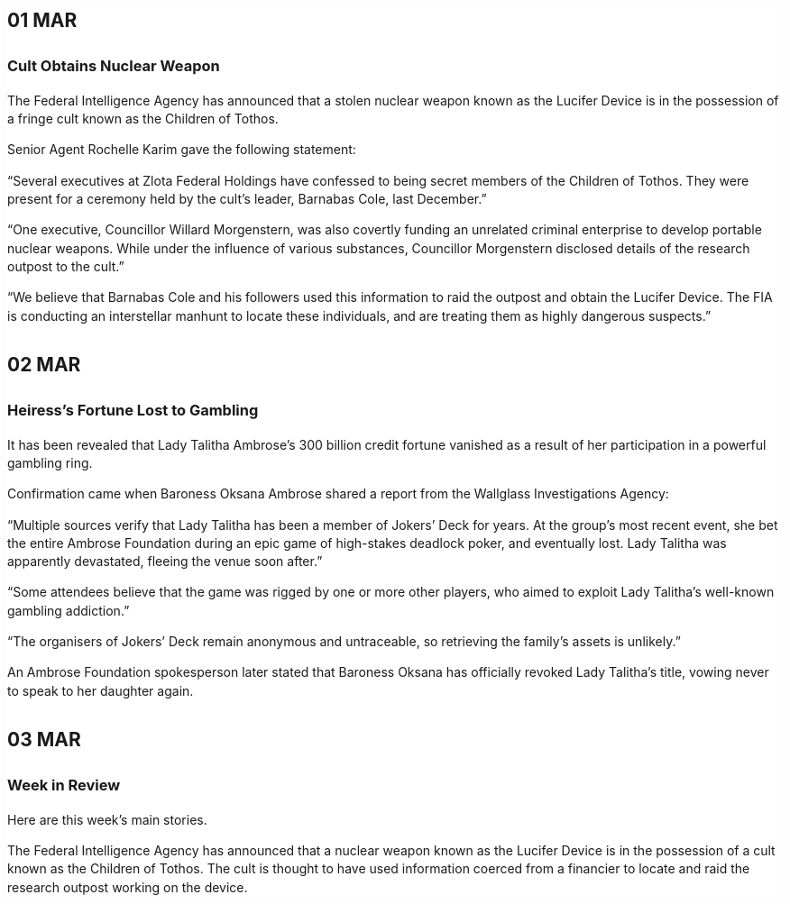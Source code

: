 ## 01 MAR

### Cult Obtains Nuclear Weapon

The Federal Intelligence Agency has announced that a stolen nuclear weapon known as the Lucifer Device is in the possession of a fringe cult known as the Children of Tothos.

Senior Agent Rochelle Karim gave the following statement:

“Several executives at Zlota Federal Holdings have confessed to being secret members of the Children of Tothos. They were present for a ceremony held by the cult’s leader, Barnabas Cole, last December.”

“One executive, Councillor Willard Morgenstern, was also covertly funding an unrelated criminal enterprise to develop portable nuclear weapons. While under the influence of various substances, Councillor Morgenstern disclosed details of the research outpost to the cult.”

“We believe that Barnabas Cole and his followers used this information to raid the outpost and obtain the Lucifer Device. The FIA is conducting an interstellar manhunt to locate these individuals, and are treating them as highly dangerous suspects.”

## 02 MAR

### Heiress’s Fortune Lost to Gambling

It has been revealed that Lady Talitha Ambrose’s 300 billion credit fortune vanished as a result of her participation in a powerful gambling ring.

Confirmation came when Baroness Oksana Ambrose shared a report from the Wallglass Investigations Agency:

“Multiple sources verify that Lady Talitha has been a member of Jokers’ Deck for years. At the group’s most recent event, she bet the entire Ambrose Foundation during an epic game of high-stakes deadlock poker, and eventually lost. Lady Talitha was apparently devastated, fleeing the venue soon after.”

“Some attendees believe that the game was rigged by one or more other players, who aimed to exploit Lady Talitha’s well-known gambling addiction.”

“The organisers of Jokers’ Deck remain anonymous and untraceable, so retrieving the family’s assets is unlikely.”

An Ambrose Foundation spokesperson later stated that Baroness Oksana has officially revoked Lady Talitha’s title, vowing never to speak to her daughter again.

## 03 MAR

### Week in Review

Here are this week’s main stories.

The Federal Intelligence Agency has announced that a nuclear weapon known as the Lucifer Device is in the possession of a cult known as the Children of Tothos. The cult is thought to have used information coerced from a financier to locate and raid the research outpost working on the device.
